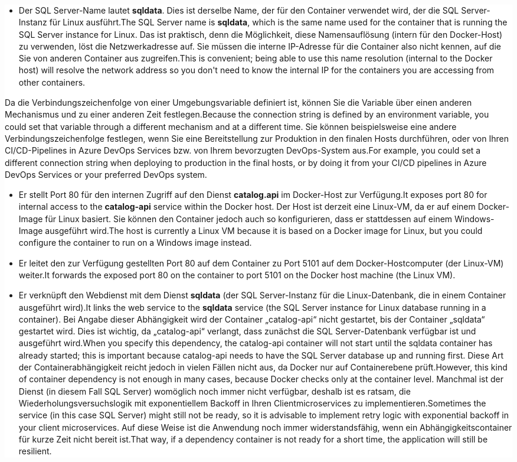 - <span data-ttu-id="2e341-144">Der SQL Server-Name lautet **sqldata**. Dies ist derselbe Name, der für den Container verwendet wird, der die SQL Server-Instanz für Linux ausführt.</span><span class="sxs-lookup"><span data-stu-id="2e341-144">The SQL Server name is **sqldata**, which is the same name used for the container that is running the SQL Server instance for Linux.</span></span> <span data-ttu-id="2e341-145">Das ist praktisch, denn die Möglichkeit, diese Namensauflösung (intern für den Docker-Host) zu verwenden, löst die Netzwerkadresse auf. Sie müssen die interne IP-Adresse für die Container also nicht kennen, auf die Sie von anderen Container aus zugreifen.</span><span class="sxs-lookup"><span data-stu-id="2e341-145">This is convenient; being able to use this name resolution (internal to the Docker host) will resolve the network address so you don't need to know the internal IP for the containers you are accessing from other containers.</span></span>

<span data-ttu-id="2e341-146">Da die Verbindungszeichenfolge von einer Umgebungsvariable definiert ist, können Sie die Variable über einen anderen Mechanismus und zu einer anderen Zeit festlegen.</span><span class="sxs-lookup"><span data-stu-id="2e341-146">Because the connection string is defined by an environment variable, you could set that variable through a different mechanism and at a different time.</span></span> <span data-ttu-id="2e341-147">Sie können beispielsweise eine andere Verbindungszeichenfolge festlegen, wenn Sie eine Bereitstellung zur Produktion in den finalen Hosts durchführen, oder von Ihren CI/CD-Pipelines in Azure DevOps Services bzw. von Ihrem bevorzugten DevOps-System aus.</span><span class="sxs-lookup"><span data-stu-id="2e341-147">For example, you could set a different connection string when deploying to production in the final hosts, or by doing it from your CI/CD pipelines in Azure DevOps Services or your preferred DevOps system.</span></span>

- <span data-ttu-id="2e341-148">Er stellt Port 80 für den internen Zugriff auf den Dienst **catalog.api** im Docker-Host zur Verfügung.</span><span class="sxs-lookup"><span data-stu-id="2e341-148">It exposes port 80 for internal access to the **catalog-api** service within the Docker host.</span></span> <span data-ttu-id="2e341-149">Der Host ist derzeit eine Linux-VM, da er auf einem Docker-Image für Linux basiert. Sie können den Container jedoch auch so konfigurieren, dass er stattdessen auf einem Windows-Image ausgeführt wird.</span><span class="sxs-lookup"><span data-stu-id="2e341-149">The host is currently a Linux VM because it is based on a Docker image for Linux, but you could configure the container to run on a Windows image instead.</span></span>

- <span data-ttu-id="2e341-150">Er leitet den zur Verfügung gestellten Port 80 auf dem Container zu Port 5101 auf dem Docker-Hostcomputer (der Linux-VM) weiter.</span><span class="sxs-lookup"><span data-stu-id="2e341-150">It forwards the exposed port 80 on the container to port 5101 on the Docker host machine (the Linux VM).</span></span>

- <span data-ttu-id="2e341-151">Er verknüpft den Webdienst mit dem Dienst **sqldata** (der SQL Server-Instanz für die Linux-Datenbank, die in einem Container ausgeführt wird).</span><span class="sxs-lookup"><span data-stu-id="2e341-151">It links the web service to the **sqldata** service (the SQL Server instance for Linux database running in a container).</span></span> <span data-ttu-id="2e341-152">Bei Angabe dieser Abhängigkeit wird der Container „catalog-api“ nicht gestartet, bis der Container „sqldata“ gestartet wird. Dies ist wichtig, da „catalog-api“ verlangt, dass zunächst die SQL Server-Datenbank verfügbar ist und ausgeführt wird.</span><span class="sxs-lookup"><span data-stu-id="2e341-152">When you specify this dependency, the catalog-api container will not start until the sqldata container has already started; this is important because catalog-api needs to have the SQL Server database up and running first.</span></span> <span data-ttu-id="2e341-153">Diese Art der Containerabhängigkeit reicht jedoch in vielen Fällen nicht aus, da Docker nur auf Containerebene prüft.</span><span class="sxs-lookup"><span data-stu-id="2e341-153">However, this kind of container dependency is not enough in many cases, because Docker checks only at the container level.</span></span> <span data-ttu-id="2e341-154">Manchmal ist der Dienst (in diesem Fall SQL Server) womöglich noch immer nicht verfügbar, deshalb ist es ratsam, die Wiederholungsversuchslogik mit exponentiellem Backoff in Ihren Clientmicroservices zu implementieren.</span><span class="sxs-lookup"><span data-stu-id="2e341-154">Sometimes the service (in this case SQL Server) might still not be ready, so it is advisable to implement retry logic with exponential backoff in your client microservices.</span></span> <span data-ttu-id="2e341-155">Auf diese Weise ist die Anwendung noch immer widerstandsfähig, wenn ein Abhängigkeitscontainer für kurze Zeit nicht bereit ist.</span><span class="sxs-lookup"><span data-stu-id="2e341-155">That way, if a dependency container is not ready for a short time, the application will still be resilient.</span></span>
